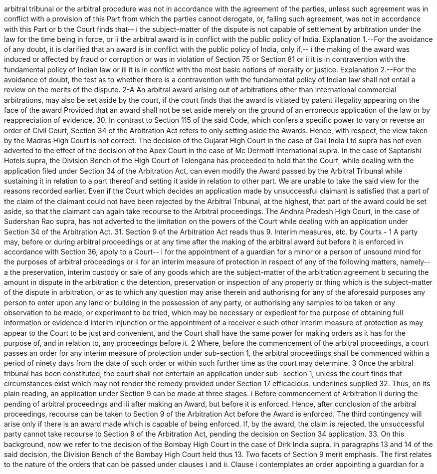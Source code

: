 arbitral tribunal or the arbitral procedure was not in accordance with the agreement of the parties, unless such agreement was in conflict with a provision of this Part from which the parties cannot derogate, or, failing such agreement, was not in accordance with this Part or b the Court finds that-- i the subject-matter of the dispute is not capable of settlement by arbitration under the law for the time being in force, or ii the arbitral award is in conflict with the public policy of India. Explanation 1.--For the avoidance of any doubt, it is clarified that an award is in conflict with the public policy of India, only if,-- i the making of the award was induced or affected by fraud or corruption or was in violation of Section 75 or Section 81 or ii it is in contravention with the fundamental policy of Indian law or iii it is in conflict with the most basic notions of morality or justice. Explanation 2.--For the avoidance of doubt, the test as to whether there is a contravention with the fundamental policy of Indian law shall not entail a review on the merits of the dispute. 2-A An arbitral award arising out of arbitrations other than international commercial arbitrations, may also be set aside by the court, if the court finds that the award is vitiated by patent illegality appearing on the face of the award Provided that an award shall not be set aside merely on the ground of an erroneous application of the law or by reappreciation of evidence. 30. In contrast to Section 115 of the said Code, which confers a specific power to vary or reverse an order of Civil Court, Section 34 of the Arbitration Act refers to only setting aside the Awards. Hence, with respect, the view taken by the Madras High Court is not correct. The decision of the Gujarat High Court in the case of Gail India Ltd supra has not even adverted to the effect of the decision of the Apex Court in the case of Mc Dermott International supra. In the case of Saptarishi Hotels supra, the Division Bench of the High Court of Telengana has proceeded to hold that the Court, while dealing with the application filed under Section 34 of the Arbitration Act, can even modify the Award passed by the Arbitral Tribunal while sustaining it in relation to a part thereof and setting it aside in relation to other part. We are unable to take the said view for the reasons recorded earlier. Even if the Court which decides an application made by unsuccessful claimant is satisfied that a part of the claim of the claimant could not have been rejected by the Arbitral Tribunal, at the highest, that part of the award could be set aside, so that the claimant can again take recourse to the Arbitral proceedings. The Andhra Pradesh High Court, in the case of Sudershan Rao supra, has not adverted to the limitation on the powers of the Court while dealing with an application under Section 34 of the Arbitration Act. 31. Section 9 of the Arbitration Act reads thus 9. Interim measures, etc. by Courts - 1 A party may, before or during arbitral proceedings or at any time after the making of the arbitral award but before it is enforced in accordance with Section 36, apply to a Court-- i for the appointment of a guardian for a minor or a person of unsound mind for the purposes of arbitral proceedings or ii for an interim measure of protection in respect of any of the following matters, namely-- a the preservation, interim custody or sale of any goods which are the subject-matter of the arbitration agreement b securing the amount in dispute in the arbitration c the detention, preservation or inspection of any property or thing which is the subject-matter of the dispute in arbitration, or as to which any question may arise therein and authorising for any of the aforesaid purposes any person to enter upon any land or building in the possession of any party, or authorising any samples to be taken or any observation to be made, or experiment to be tried, which may be necessary or expedient for the purpose of obtaining full information or evidence d interim injunction or the appointment of a receiver e such other interim measure of protection as may appear to the Court to be just and convenient, and the Court shall have the same power for making orders as it has for the purpose of, and in relation to, any proceedings before it. 2 Where, before the commencement of the arbitral proceedings, a court passes an order for any interim measure of protection under sub-section 1, the arbitral proceedings shall be commenced within a period of ninety days from the date of such order or within such further time as the court may determine. 3 Once the arbitral tribunal has been constituted, the court shall not entertain an application under sub- section 1, unless the court finds that circumstances exist which may not render the remedy provided under Section 17 efficacious. underlines supplied 32. Thus, on its plain reading, an application under Section 9 can be made at three stages. i Before commencement of Arbitration ii during the pending of arbitral proceedings and iii after making an Award, but before it is enforced. Hence, after conclusion of the arbitral proceedings, recourse can be taken to Section 9 of the Arbitration Act before the Award is enforced. The third contingency will arise only if there is an award made which is capable of being enforced. If, by the award, the claim is rejected, the unsuccessful party cannot take recourse to Section 9 of the Arbitration Act, pending the decision on Section 34 application. 33. On this background, now we refer to the decision of the Bombay High Court in the case of Dirk India supra. In paragraphs 13 and 14 of the said decision, the Division Bench of the Bombay High Court held thus 13. Two facets of Section 9 merit emphasis. The first relates to the nature of the orders that can be passed under clauses i and ii. Clause i contemplates an order appointing a guardian for a